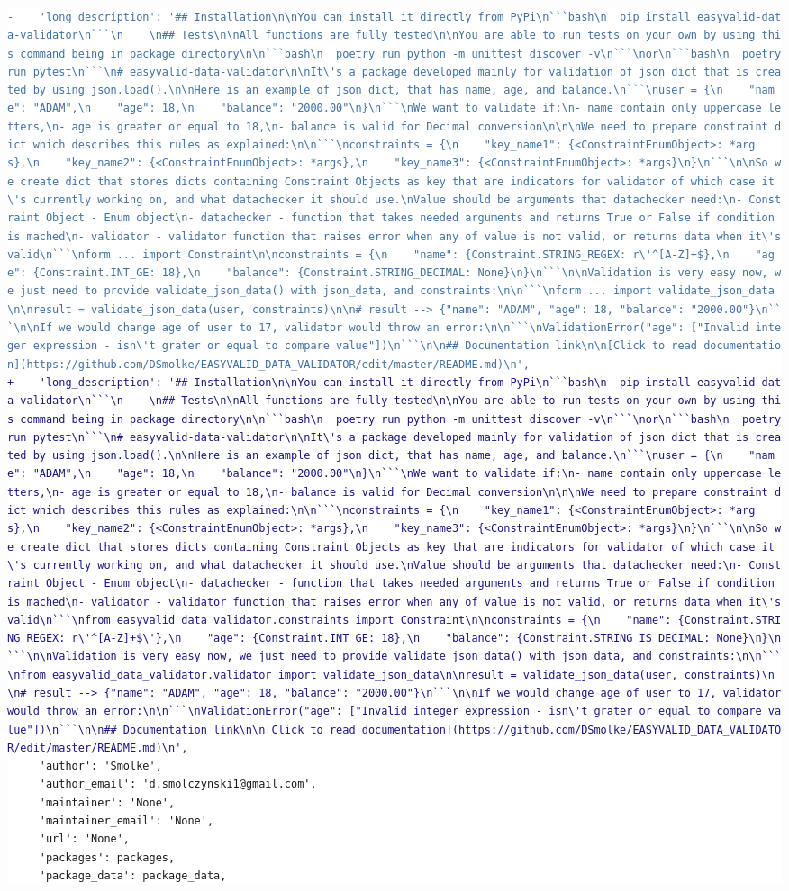```diff
-    'long_description': '## Installation\n\nYou can install it directly from PyPi\n```bash\n  pip install easyvalid-data-validator\n```\n    \n## Tests\n\nAll functions are fully tested\n\nYou are able to run tests on your own by using this command being in package directory\n\n```bash\n  poetry run python -m unittest discover -v\n```\nor\n```bash\n  poetry run pytest\n```\n# easyvalid-data-validator\n\nIt\'s a package developed mainly for validation of json dict that is created by using json.load().\n\nHere is an example of json dict, that has name, age, and balance.\n```\nuser = {\n    "name": "ADAM",\n    "age": 18,\n    "balance": "2000.00"\n}\n```\nWe want to validate if:\n- name contain only uppercase letters,\n- age is greater or equal to 18,\n- balance is valid for Decimal conversion\n\n\nWe need to prepare constraint dict which describes this rules as explained:\n\n```\nconstraints = {\n    "key_name1": {<ConstraintEnumObject>: *args},\n    "key_name2": {<ConstraintEnumObject>: *args},\n    "key_name3": {<ConstraintEnumObject>: *args}\n}\n```\n\nSo we create dict that stores dicts containing Constraint Objects as key that are indicators for validator of which case it\'s currently working on, and what datachecker it should use.\nValue should be arguments that datachecker need:\n- Constraint Object - Enum object\n- datachecker - function that takes needed arguments and returns True or False if condition is mached\n- validator - validator function that raises error when any of value is not valid, or returns data when it\'s valid\n```\nform ... import Constraint\n\nconstraints = {\n    "name": {Constraint.STRING_REGEX: r\'^[A-Z]+$},\n    "age": {Constraint.INT_GE: 18},\n    "balance": {Constraint.STRING_DECIMAL: None}\n}\n```\n\nValidation is very easy now, we just need to provide validate_json_data() with json_data, and constraints:\n\n```\nform ... import validate_json_data\n\nresult = validate_json_data(user, constraints)\n\n# result --> {"name": "ADAM", "age": 18, "balance": "2000.00"}\n```\n\nIf we would change age of user to 17, validator would throw an error:\n\n```\nValidationError("age": ["Invalid integer expression - isn\'t grater or equal to compare value"])\n```\n\n## Documentation link\n\n[Click to read documentation](https://github.com/DSmolke/EASYVALID_DATA_VALIDATOR/edit/master/README.md)\n',
+    'long_description': '## Installation\n\nYou can install it directly from PyPi\n```bash\n  pip install easyvalid-data-validator\n```\n    \n## Tests\n\nAll functions are fully tested\n\nYou are able to run tests on your own by using this command being in package directory\n\n```bash\n  poetry run python -m unittest discover -v\n```\nor\n```bash\n  poetry run pytest\n```\n# easyvalid-data-validator\n\nIt\'s a package developed mainly for validation of json dict that is created by using json.load().\n\nHere is an example of json dict, that has name, age, and balance.\n```\nuser = {\n    "name": "ADAM",\n    "age": 18,\n    "balance": "2000.00"\n}\n```\nWe want to validate if:\n- name contain only uppercase letters,\n- age is greater or equal to 18,\n- balance is valid for Decimal conversion\n\n\nWe need to prepare constraint dict which describes this rules as explained:\n\n```\nconstraints = {\n    "key_name1": {<ConstraintEnumObject>: *args},\n    "key_name2": {<ConstraintEnumObject>: *args},\n    "key_name3": {<ConstraintEnumObject>: *args}\n}\n```\n\nSo we create dict that stores dicts containing Constraint Objects as key that are indicators for validator of which case it\'s currently working on, and what datachecker it should use.\nValue should be arguments that datachecker need:\n- Constraint Object - Enum object\n- datachecker - function that takes needed arguments and returns True or False if condition is mached\n- validator - validator function that raises error when any of value is not valid, or returns data when it\'s valid\n```\nfrom easyvalid_data_validator.constraints import Constraint\n\nconstraints = {\n    "name": {Constraint.STRING_REGEX: r\'^[A-Z]+$\'},\n    "age": {Constraint.INT_GE: 18},\n    "balance": {Constraint.STRING_IS_DECIMAL: None}\n}\n```\n\nValidation is very easy now, we just need to provide validate_json_data() with json_data, and constraints:\n\n```\nfrom easyvalid_data_validator.validator import validate_json_data\n\nresult = validate_json_data(user, constraints)\n\n# result --> {"name": "ADAM", "age": 18, "balance": "2000.00"}\n```\n\nIf we would change age of user to 17, validator would throw an error:\n\n```\nValidationError("age": ["Invalid integer expression - isn\'t grater or equal to compare value"])\n```\n\n## Documentation link\n\n[Click to read documentation](https://github.com/DSmolke/EASYVALID_DATA_VALIDATOR/edit/master/README.md)\n',
     'author': 'Smolke',
     'author_email': 'd.smolczynski1@gmail.com',
     'maintainer': 'None',
     'maintainer_email': 'None',
     'url': 'None',
     'packages': packages,
     'package_data': package_data,
```

